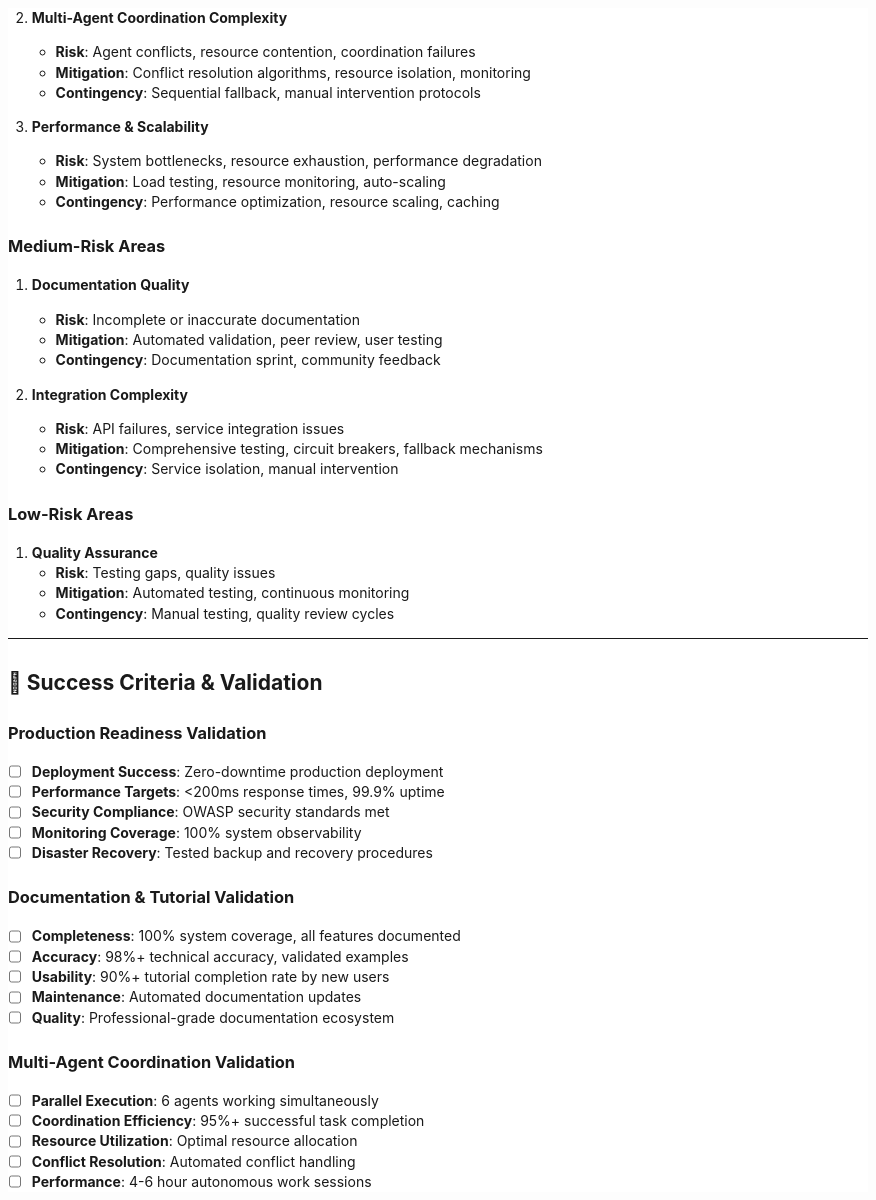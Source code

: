 2. **Multi-Agent Coordination Complexity**
   - **Risk**: Agent conflicts, resource contention, coordination failures
   - **Mitigation**: Conflict resolution algorithms, resource isolation, monitoring
   - **Contingency**: Sequential fallback, manual intervention protocols

3. **Performance & Scalability**
   - **Risk**: System bottlenecks, resource exhaustion, performance degradation
   - **Mitigation**: Load testing, resource monitoring, auto-scaling
   - **Contingency**: Performance optimization, resource scaling, caching

### Medium-Risk Areas
1. **Documentation Quality**
   - **Risk**: Incomplete or inaccurate documentation
   - **Mitigation**: Automated validation, peer review, user testing
   - **Contingency**: Documentation sprint, community feedback

2. **Integration Complexity**
   - **Risk**: API failures, service integration issues
   - **Mitigation**: Comprehensive testing, circuit breakers, fallback mechanisms
   - **Contingency**: Service isolation, manual intervention

### Low-Risk Areas
1. **Quality Assurance**
   - **Risk**: Testing gaps, quality issues
   - **Mitigation**: Automated testing, continuous monitoring
   - **Contingency**: Manual testing, quality review cycles

---

## 🎯 Success Criteria & Validation

### Production Readiness Validation
- [ ] **Deployment Success**: Zero-downtime production deployment
- [ ] **Performance Targets**: <200ms response times, 99.9% uptime
- [ ] **Security Compliance**: OWASP security standards met
- [ ] **Monitoring Coverage**: 100% system observability
- [ ] **Disaster Recovery**: Tested backup and recovery procedures

### Documentation & Tutorial Validation
- [ ] **Completeness**: 100% system coverage, all features documented
- [ ] **Accuracy**: 98%+ technical accuracy, validated examples
- [ ] **Usability**: 90%+ tutorial completion rate by new users
- [ ] **Maintenance**: Automated documentation updates
- [ ] **Quality**: Professional-grade documentation ecosystem

### Multi-Agent Coordination Validation
- [ ] **Parallel Execution**: 6 agents working simultaneously
- [ ] **Coordination Efficiency**: 95%+ successful task completion
- [ ] **Resource Utilization**: Optimal resource allocation
- [ ] **Conflict Resolution**: Automated conflict handling
- [ ] **Performance**: 4-6 hour autonomous work sessions
